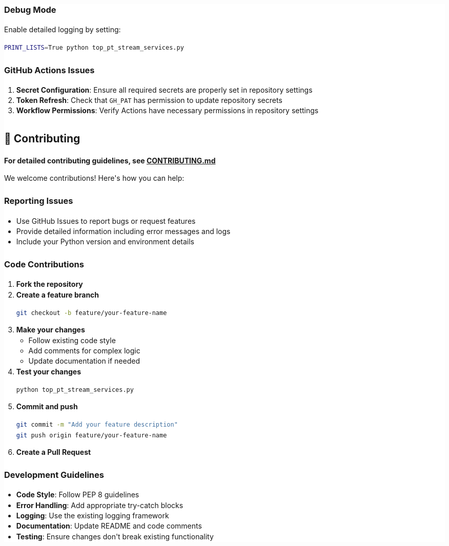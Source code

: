 ### Debug Mode

Enable detailed logging by setting:
```bash
PRINT_LISTS=True python top_pt_stream_services.py
```

### GitHub Actions Issues

1. **Secret Configuration**: Ensure all required secrets are properly set in repository settings
2. **Token Refresh**: Check that `GH_PAT` has permission to update repository secrets
3. **Workflow Permissions**: Verify Actions have necessary permissions in repository settings

## 🤝 Contributing

**For detailed contributing guidelines, see [CONTRIBUTING.md](CONTRIBUTING.md)**

We welcome contributions! Here's how you can help:

### Reporting Issues
- Use GitHub Issues to report bugs or request features
- Provide detailed information including error messages and logs
- Include your Python version and environment details

### Code Contributions

1. **Fork the repository**
2. **Create a feature branch**
   ```bash
   git checkout -b feature/your-feature-name
   ```
3. **Make your changes**
   - Follow existing code style
   - Add comments for complex logic
   - Update documentation if needed
4. **Test your changes**
   ```bash
   python top_pt_stream_services.py
   ```
5. **Commit and push**
   ```bash
   git commit -m "Add your feature description"
   git push origin feature/your-feature-name
   ```
6. **Create a Pull Request**

### Development Guidelines

- **Code Style**: Follow PEP 8 guidelines
- **Error Handling**: Add appropriate try-catch blocks
- **Logging**: Use the existing logging framework
- **Documentation**: Update README and code comments
- **Testing**: Ensure changes don't break existing functionality

